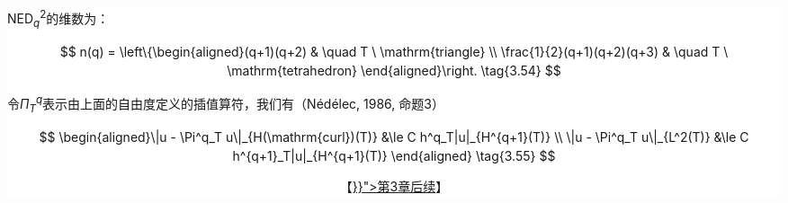 $\mathrm{NED}^2_q$的维数为：

$$
n(q) = \left\{\begin{aligned}(q+1)(q+2) & \quad T \ \mathrm{triangle} \\ \frac{1}{2}(q+1)(q+2)(q+3) & \quad T \ \mathrm{tetrahedron}  \end{aligned}\right. \tag{3.54}
$$

令$\Pi^q_T$表示由上面的自由度定义的插值算符，我们有（Nédélec, 1986, 命题3）

$$
\begin{aligned}\|u - \Pi^q_T u\|_{H(\mathrm{curl})(T)} &\le C h^q_T|u|_{H^{q+1}(T)}  \\ \|u - \Pi^q_T u\|_{L^2(T)} &\le C h^{q+1}_T|u|_{H^{q+1}(T)} \end{aligned} \tag{3.55}
$$

<center>【<a href="{{< relref "/docs/fem/0102" >}}">第3章后续</a>】</center>

